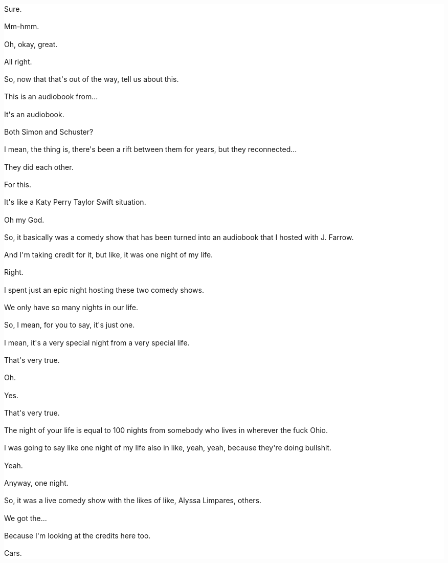 Sure.

Mm-hmm.

Oh, okay, great.

All right.

So, now that that's out of the way, tell us about this.

This is an audiobook from...

It's an audiobook.

Both Simon and Schuster?

I mean, the thing is, there's been a rift between them for years, but they reconnected...

They did each other.

For this.

It's like a Katy Perry Taylor Swift situation.

Oh my God.

So, it basically was a comedy show that has been turned into an audiobook that I hosted with J. Farrow.

And I'm taking credit for it, but like, it was one night of my life.

Right.

I spent just an epic night hosting these two comedy shows.

We only have so many nights in our life.

So, I mean, for you to say, it's just one.

I mean, it's a very special night from a very special life.

That's very true.

Oh.

Yes.

That's very true.

The night of your life is equal to 100 nights from somebody who lives in wherever the fuck Ohio.

I was going to say like one night of my life also in like, yeah, yeah, because they're doing bullshit.

Yeah.

Anyway, one night.

So, it was a live comedy show with the likes of like, Alyssa Limpares, others.

We got the...

Because I'm looking at the credits here too.

Cars.
